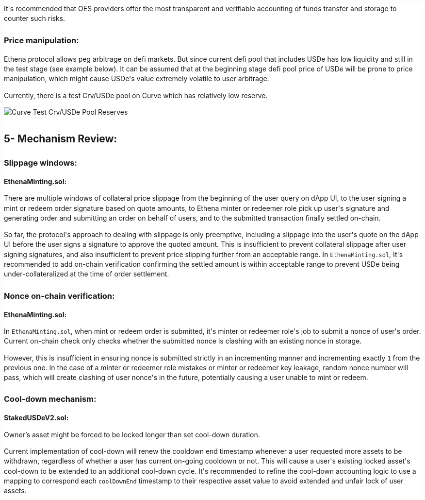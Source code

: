 It's recommended that OES providers offer the most transparent and verifiable accounting of funds transfer and storage to counter such risks.

### Price manipulation:

Ethena protocol allows peg arbitrage on defi markets. But since current defi pool that includes USDe has low liquidity and still in the test stage (see example below). It can be assumed that at the beginning stage defi pool price of USDe will be prone to price manipulation, which might cause USDe's value extremely volatile to user arbitrage. 

Currently, there is a test Crv/USDe pool on Curve which has relatively low reserve.

![Curve Test Crv/USDe Pool Reserves](https://github.com/code-423n4/2023-10-ethena/assets/138168196/ced1549b-aa13-4ec1-ac5c-877085ff7fce)


## 5- Mechanism Review:

### Slippage windows:

**EthenaMinting.sol:**

There are multiple windows of collateral price slippage from the beginning of the user query on dApp UI, to the user signing a mint or redeem order signature based on quote amounts, to Ethena minter or redeemer role pick up user's signature and generating order and submitting an order on behalf of users, and to the submitted transaction finally settled on-chain. 

So far, the protocol's approach to dealing with slippage is only preemptive, including a slippage into the user's quote on the dApp UI before the user signs a signature to approve the quoted amount. This is insufficient to prevent collateral slippage after user signing signatures, and also insufficient to prevent price slipping further from an acceptable range. In `EthenaMinting.sol`, It's recommended to add on-chain verification confirming the settled amount is within acceptable range to prevent USDe being under-collateralized at the time of order settlement.

### Nonce on-chain verification:

**EthenaMinting.sol:**

In `EthenaMinting.sol`, when mint or redeem order is submitted, it's minter or redeemer role's job to submit a nonce of user's order. Current on-chain check only checks whether the submitted nonce is clashing with an existing nonce in storage. 

However, this is insufficient in ensuring nonce is submitted strictly in an incrementing manner and incrementing exactly `1` from the previous one. In the case of a minter or redeemer role mistakes or minter or redeemer key leakage, random nonce number will pass, which will create clashing of user nonce's in the future, potentially causing a user unable to mint or redeem.


### Cool-down mechanism:

**StakedUSDeV2.sol:**

Owner’s asset might be forced to be locked longer than set cool-down duration.

Current implementation of cool-down will renew the cooldown end timestamp whenever a user requested more assets to be withdrawn, regardless of whether a user has current on-going cooldown or not. This will cause a user's existing locked asset's cool-down to be extended to an additional cool-down cycle. It's recommended to refine the cool-down accounting logic to use a mapping to correspond each `coolDownEnd` timestamp to their respective asset value to avoid extended and unfair lock of user assets.
